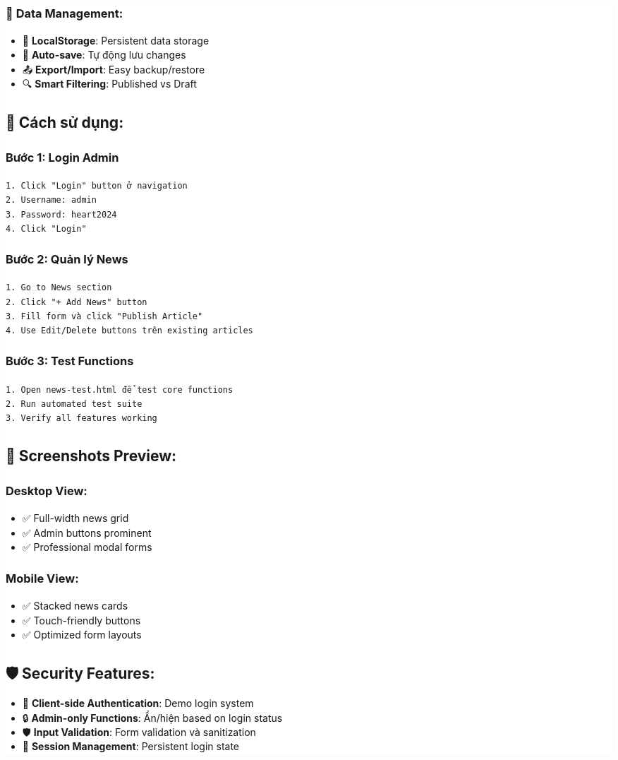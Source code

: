 ### 💾 **Data Management:**
- 🏪 **LocalStorage**: Persistent data storage
- 🔄 **Auto-save**: Tự động lưu changes
- 📤 **Export/Import**: Easy backup/restore
- 🔍 **Smart Filtering**: Published vs Draft

## 🚀 **Cách sử dụng:**

### **Bước 1: Login Admin**
```
1. Click "Login" button ở navigation
2. Username: admin
3. Password: heart2024
4. Click "Login"
```

### **Bước 2: Quản lý News**
```
1. Go to News section
2. Click "+ Add News" button
3. Fill form và click "Publish Article"
4. Use Edit/Delete buttons trên existing articles
```

### **Bước 3: Test Functions**
```
1. Open news-test.html để test core functions
2. Run automated test suite
3. Verify all features working
```

## 📱 **Screenshots Preview:**

### Desktop View:
- ✅ Full-width news grid
- ✅ Admin buttons prominent
- ✅ Professional modal forms

### Mobile View:
- ✅ Stacked news cards
- ✅ Touch-friendly buttons
- ✅ Optimized form layouts

## 🛡️ **Security Features:**

- 🔐 **Client-side Authentication**: Demo login system
- 🔒 **Admin-only Functions**: Ẩn/hiện based on login status
- 🛡️ **Input Validation**: Form validation và sanitization
- 🔄 **Session Management**: Persistent login state
